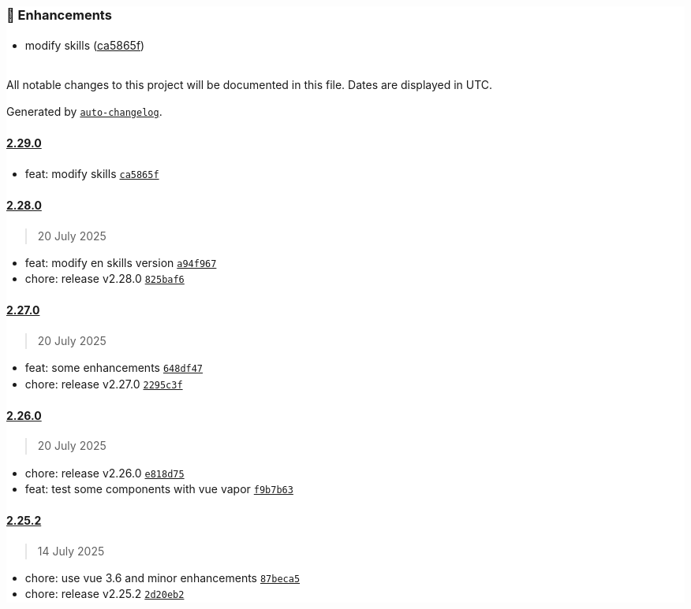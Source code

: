 ### 🚀 Enhancements

* modify skills ([ca5865f](https://github.com/quentinmcq/portfolio/commit/ca5865f9af932cdfda099d6e7eaa045e9cc78de4))

##

All notable changes to this project will be documented in this file. Dates are displayed in UTC.

Generated by [`auto-changelog`](https://github.com/CookPete/auto-changelog).

#### [2.29.0](https://github.com/quentinmcq/portfolio/compare/2.28.0...2.29.0)

- feat: modify skills [`ca5865f`](https://github.com/quentinmcq/portfolio/commit/ca5865f9af932cdfda099d6e7eaa045e9cc78de4)

#### [2.28.0](https://github.com/quentinmcq/portfolio/compare/2.27.0...2.28.0)

> 20 July 2025

- feat: modify en skills version [`a94f967`](https://github.com/quentinmcq/portfolio/commit/a94f9676ff452899d3e4b91bc56a4add1929637a)
- chore: release v2.28.0 [`825baf6`](https://github.com/quentinmcq/portfolio/commit/825baf605c4951783d25519ccc3302a06fd6303b)

#### [2.27.0](https://github.com/quentinmcq/portfolio/compare/2.26.0...2.27.0)

> 20 July 2025

- feat: some enhancements [`648df47`](https://github.com/quentinmcq/portfolio/commit/648df47dd17c55550d0a2777cc73e49d3aa12fb6)
- chore: release v2.27.0 [`2295c3f`](https://github.com/quentinmcq/portfolio/commit/2295c3ffdeebe17fbed19bbe0cd7760ee306e914)

#### [2.26.0](https://github.com/quentinmcq/portfolio/compare/2.25.2...2.26.0)

> 20 July 2025

- chore: release v2.26.0 [`e818d75`](https://github.com/quentinmcq/portfolio/commit/e818d7547a5f2b20bff07aa2321662576280f6dd)
- feat: test some components with vue vapor [`f9b7b63`](https://github.com/quentinmcq/portfolio/commit/f9b7b63a894477917a4ec1c7910932bdbfd4e166)

#### [2.25.2](https://github.com/quentinmcq/portfolio/compare/2.25.1...2.25.2)

> 14 July 2025

- chore: use vue 3.6 and minor enhancements [`87beca5`](https://github.com/quentinmcq/portfolio/commit/87beca5d292e0816cecbce97f6af1a17c9793b1d)
- chore: release v2.25.2 [`2d20eb2`](https://github.com/quentinmcq/portfolio/commit/2d20eb2f1965a97b4edd44def0d076a6e35ef70d)
